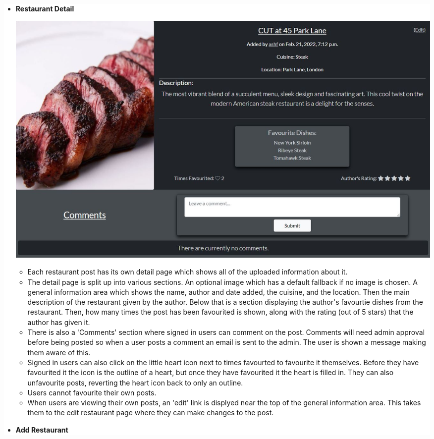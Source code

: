 - __Restaurant Detail__

  ![Restaurant Detail](assets/readme-images/restaurant-detail.JPG)

  - Each restaurant post has its own detail page which shows all of the uploaded information about it.
  - The detail page is split up into various sections. An optional image which has a default fallback if no image is chosen. A general information area which shows the name, author and date added, the cuisine, and the location. Then the main description of the restaurant given by the author. Below that is a section displaying the author's favourtie dishes from the restaurant. Then, how many times the post has been favourited is shown, along with the rating (out of 5 stars) that the author has given it.
  - There is also a 'Comments' section where signed in users can comment on the post. Comments will need admin approval before being posted so when a user posts a comment an email is sent to the admin. The user is shown a message making them aware of this.
  - Signed in users can also click on the little heart icon next to times favourted to favourite it themselves. Before they have favourited it the icon is the outline of a heart, but once they have favourited it the heart is filled in. They can also unfavourite posts, reverting the heart icon back to only an outline.
  - Users cannot favourite their own posts.
  - When users are viewing their own posts, an 'edit' link is displyed near the top of the general information area. This takes them to the edit restaurant page where they can make changes to the post. 

- __Add Restaurant__
